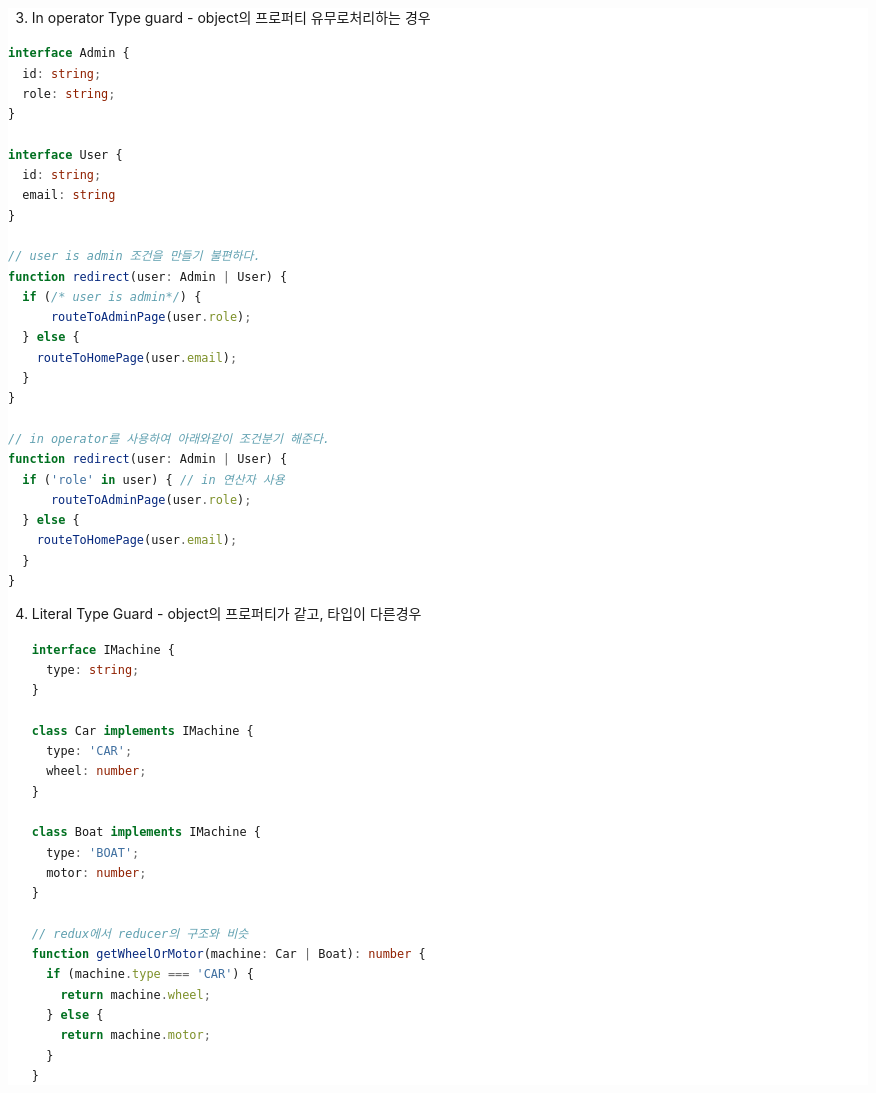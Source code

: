 3. In operator Type guard - object의 프로퍼티 유무로처리하는 경우

```typescript
interface Admin {
  id: string;
  role: string;
}

interface User {
  id: string;
  email: string
}

// user is admin 조건을 만들기 불편하다.
function redirect(user: Admin | User) {
  if (/* user is admin*/) {
      routeToAdminPage(user.role);
  } else {
    routeToHomePage(user.email);
  }
}

// in operator를 사용하여 아래와같이 조건분기 해준다.
function redirect(user: Admin | User) {
  if ('role' in user) { // in 연산자 사용
      routeToAdminPage(user.role);
  } else {
    routeToHomePage(user.email);
  }
}
```


4. Literal Type Guard - object의 프로퍼티가 같고, 타입이 다른경우

   ```typescript
   interface IMachine {
     type: string;
   }
   
   class Car implements IMachine {
     type: 'CAR';
     wheel: number;
   }
   
   class Boat implements IMachine {
     type: 'BOAT';
     motor: number;
   }
   
   // redux에서 reducer의 구조와 비슷
   function getWheelOrMotor(machine: Car | Boat): number {
     if (machine.type === 'CAR') {
       return machine.wheel;
     } else {
       return machine.motor;
     }
   }
   ```
